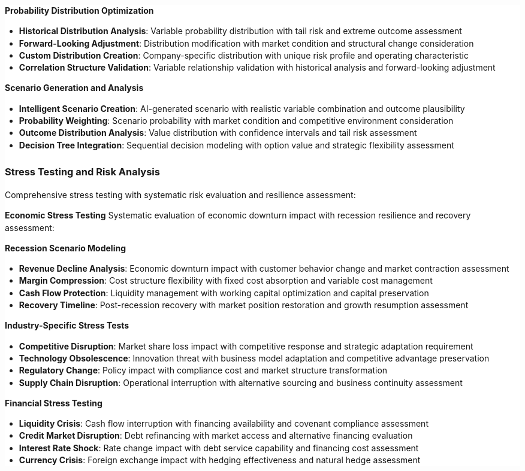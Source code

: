 **Probability Distribution Optimization**
- **Historical Distribution Analysis**: Variable probability distribution with tail risk and extreme outcome assessment
- **Forward-Looking Adjustment**: Distribution modification with market condition and structural change consideration
- **Custom Distribution Creation**: Company-specific distribution with unique risk profile and operating characteristic
- **Correlation Structure Validation**: Variable relationship validation with historical analysis and forward-looking adjustment

**Scenario Generation and Analysis**
- **Intelligent Scenario Creation**: AI-generated scenario with realistic variable combination and outcome plausibility
- **Probability Weighting**: Scenario probability with market condition and competitive environment consideration
- **Outcome Distribution Analysis**: Value distribution with confidence intervals and tail risk assessment
- **Decision Tree Integration**: Sequential decision modeling with option value and strategic flexibility assessment

### Stress Testing and Risk Analysis

Comprehensive stress testing with systematic risk evaluation and resilience assessment:

**Economic Stress Testing**
Systematic evaluation of economic downturn impact with recession resilience and recovery assessment:

**Recession Scenario Modeling**
- **Revenue Decline Analysis**: Economic downturn impact with customer behavior change and market contraction assessment
- **Margin Compression**: Cost structure flexibility with fixed cost absorption and variable cost management
- **Cash Flow Protection**: Liquidity management with working capital optimization and capital preservation
- **Recovery Timeline**: Post-recession recovery with market position restoration and growth resumption assessment

**Industry-Specific Stress Tests**
- **Competitive Disruption**: Market share loss impact with competitive response and strategic adaptation requirement
- **Technology Obsolescence**: Innovation threat with business model adaptation and competitive advantage preservation
- **Regulatory Change**: Policy impact with compliance cost and market structure transformation
- **Supply Chain Disruption**: Operational interruption with alternative sourcing and business continuity assessment

**Financial Stress Testing**
- **Liquidity Crisis**: Cash flow interruption with financing availability and covenant compliance assessment
- **Credit Market Disruption**: Debt refinancing with market access and alternative financing evaluation
- **Interest Rate Shock**: Rate change impact with debt service capability and financing cost assessment
- **Currency Crisis**: Foreign exchange impact with hedging effectiveness and natural hedge assessment
